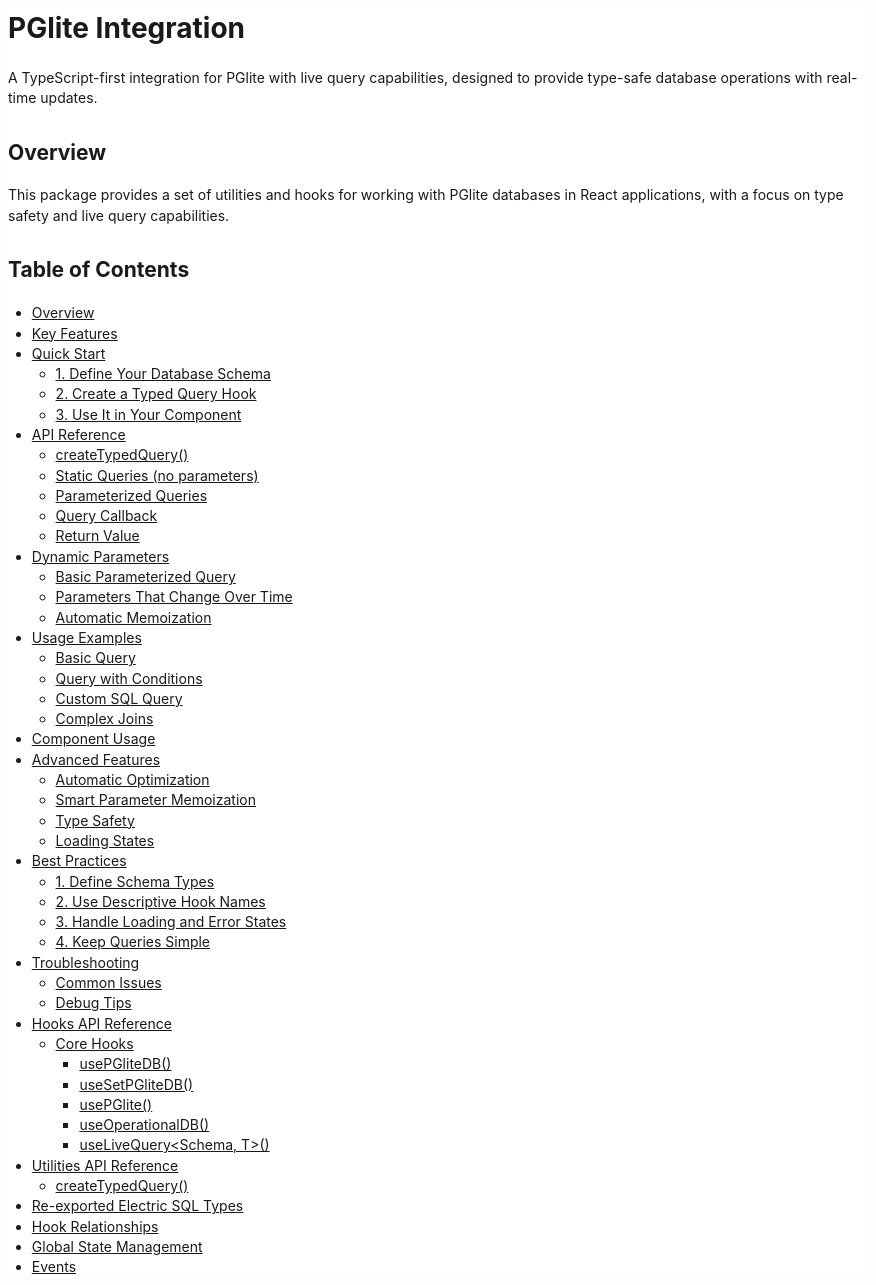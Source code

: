 # PGlite Integration

A TypeScript-first integration for PGlite with live query capabilities, designed to provide type-safe database operations with real-time updates.

## Overview

This package provides a set of utilities and hooks for working with PGlite databases in React applications, with a focus on type safety and live query capabilities.

## Table of Contents

- [Overview](#overview)
- [Key Features](#key-features)
- [Quick Start](#quick-start)
  - [1. Define Your Database Schema](#1-define-your-database-schema)
  - [2. Create a Typed Query Hook](#2-create-a-typed-query-hook)
  - [3. Use It in Your Component](#3-use-it-in-your-component)
- [API Reference](#api-reference)
  - [createTypedQuery<Schema>()](#createtypedqueryschema)
  - [Static Queries (no parameters)](#static-queries-no-parameters)
  - [Parameterized Queries](#parameterized-queries)
  - [Query Callback](#query-callback)
  - [Return Value](#return-value)
- [Dynamic Parameters](#dynamic-parameters)
  - [Basic Parameterized Query](#basic-parameterized-query)
  - [Parameters That Change Over Time](#parameters-that-change-over-time)
  - [Automatic Memoization](#automatic-memoization)
- [Usage Examples](#usage-examples)
  - [Basic Query](#basic-query)
  - [Query with Conditions](#query-with-conditions)
  - [Custom SQL Query](#custom-sql-query)
  - [Complex Joins](#complex-joins)
- [Component Usage](#component-usage)
- [Advanced Features](#advanced-features)
  - [Automatic Optimization](#automatic-optimization)
  - [Smart Parameter Memoization](#smart-parameter-memoization)
  - [Type Safety](#type-safety)
  - [Loading States](#loading-states)
- [Best Practices](#best-practices)
  - [1. Define Schema Types](#1-define-schema-types)
  - [2. Use Descriptive Hook Names](#2-use-descriptive-hook-names)
  - [3. Handle Loading and Error States](#3-handle-loading-and-error-states)
  - [4. Keep Queries Simple](#4-keep-queries-simple)
- [Troubleshooting](#troubleshooting)
  - [Common Issues](#common-issues)
  - [Debug Tips](#debug-tips)
- [Hooks API Reference](#hooks-api-reference)
  - [Core Hooks](#core-hooks)
    - [usePGliteDB()](#usepglitedb)
    - [useSetPGliteDB()](#usesetpglitedb)
    - [usePGlite()](#usepglite)
    - [useOperationalDB<Schema>()](#useoperationaldbschema)
    - [useLiveQuery<Schema, T>()](#uselivequeryschemat)
- [Utilities API Reference](#utilities-api-reference)
  - [createTypedQuery<Schema>()](#createtypedqueryschema-1)
- [Re-exported Electric SQL Types](#re-exported-electric-sql-types)
- [Hook Relationships](#hook-relationships)
- [Global State Management](#global-state-management)
- [Events](#events)
